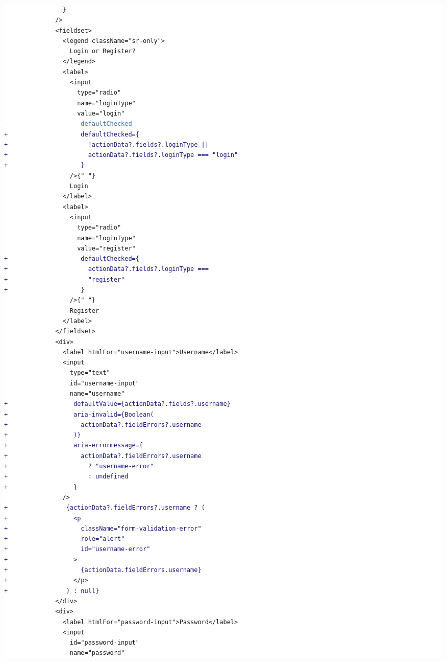 ```diff
                }
              />
              <fieldset>
                <legend className="sr-only">
                  Login or Register?
                </legend>
                <label>
                  <input
                    type="radio"
                    name="loginType"
                    value="login"
-                    defaultChecked
+                    defaultChecked={
+                      !actionData?.fields?.loginType ||
+                      actionData?.fields?.loginType === "login"
+                    }
                  />{" "}
                  Login
                </label>
                <label>
                  <input
                    type="radio"
                    name="loginType"
                    value="register"
+                    defaultChecked={
+                      actionData?.fields?.loginType ===
+                      "register"
+                    }
                  />{" "}
                  Register
                </label>
              </fieldset>
              <div>
                <label htmlFor="username-input">Username</label>
                <input
                  type="text"
                  id="username-input"
                  name="username"
+                  defaultValue={actionData?.fields?.username}
+                  aria-invalid={Boolean(
+                    actionData?.fieldErrors?.username
+                  )}
+                  aria-errormessage={
+                    actionData?.fieldErrors?.username
+                      ? "username-error"
+                      : undefined
+                  }
                />
+                {actionData?.fieldErrors?.username ? (
+                  <p
+                    className="form-validation-error"
+                    role="alert"
+                    id="username-error"
+                  >
+                    {actionData.fieldErrors.username}
+                  </p>
+                ) : null}
              </div>
              <div>
                <label htmlFor="password-input">Password</label>
                <input
                  id="password-input"
                  name="password"
```